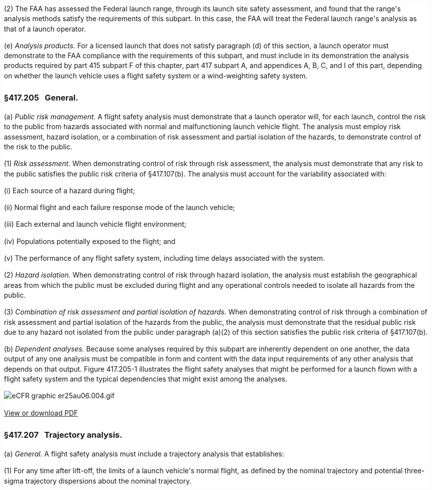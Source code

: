 \(2\) The FAA has assessed the Federal launch range, through its launch site safety assessment, and found that the range's analysis methods satisfy the requirements of this subpart. In this case, the FAA will treat the Federal launch range's analysis as that of a launch operator.

\(e\) *Analysis products.* For a licensed launch that does not satisfy paragraph (d) of this section, a launch operator must demonstrate to the FAA compliance with the requirements of this subpart, and must include in its demonstration the analysis products required by part 415 subpart F of this chapter, part 417 subpart A, and appendices A, B, C, and I of this part, depending on whether the launch vehicle uses a flight safety system or a wind-weighting safety system.

### §417.205   General.

\(a\) *Public risk management.* A flight safety analysis must demonstrate that a launch operator will, for each launch, control the risk to the public from hazards associated with normal and malfunctioning launch vehicle flight. The analysis must employ risk assessment, hazard isolation, or a combination of risk assessment and partial isolation of the hazards, to demonstrate control of the risk to the public.

\(1\) *Risk assessment.* When demonstrating control of risk through risk assessment, the analysis must demonstrate that any risk to the public satisfies the public risk criteria of §417.107(b). The analysis must account for the variability associated with:

\(i\) Each source of a hazard during flight;

\(ii\) Normal flight and each failure response mode of the launch vehicle;

\(iii\) Each external and launch vehicle flight environment;

\(iv\) Populations potentially exposed to the flight; and

\(v\) The performance of any flight safety system, including time delays associated with the system.

\(2\) *Hazard isolation.* When demonstrating control of risk through hazard isolation, the analysis must establish the geographical areas from which the public must be excluded during flight and any operational controls needed to isolate all hazards from the public.

\(3\) *Combination of risk assessment and partial isolation of hazards.* When demonstrating control of risk through a combination of risk assessment and partial isolation of the hazards from the public, the analysis must demonstrate that the residual public risk due to any hazard not isolated from the public under paragraph (a)(2) of this section satisfies the public risk criteria of §417.107(b).

\(b\) *Dependent analyses.* Because some analyses required by this subpart are inherently dependent on one another, the data output of any one analysis must be compatible in form and content with the data input requirements of any other analysis that depends on that output. Figure 417.205-1 illustrates the flight safety analyses that might be performed for a launch flown with a flight safety system and the typical dependencies that might exist among the analyses.

![eCFR graphic er25au06.004.gif](https://www.ecfr.gov/graphics/er25au06.004.gif)

[View or download PDF](https://www.ecfr.gov/graphics/pdfs/er25au06.004.pdf)

### §417.207   Trajectory analysis.

\(a\) *General.* A flight safety analysis must include a trajectory analysis that establishes:

\(1\) For any time after lift-off, the limits of a launch vehicle's normal flight, as defined by the nominal trajectory and potential three-sigma trajectory dispersions about the nominal trajectory.
